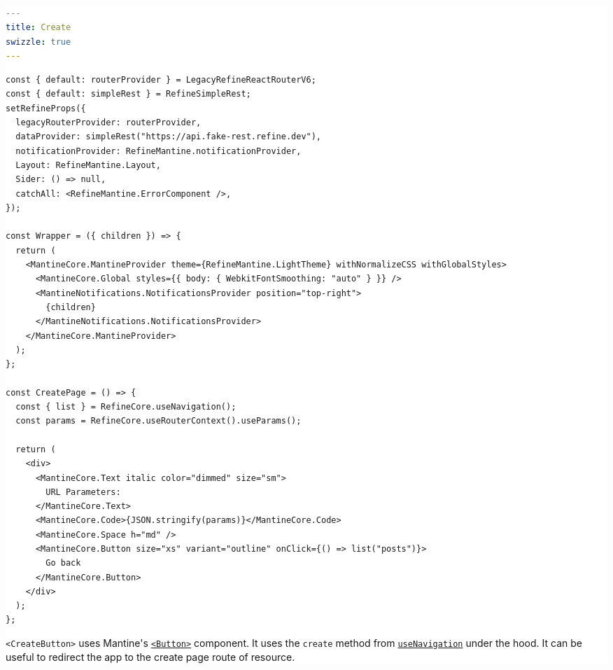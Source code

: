 ```yaml
---
title: Create
swizzle: true
---
```


```tsx live shared
const { default: routerProvider } = LegacyRefineReactRouterV6;
const { default: simpleRest } = RefineSimpleRest;
setRefineProps({
  legacyRouterProvider: routerProvider,
  dataProvider: simpleRest("https://api.fake-rest.refine.dev"),
  notificationProvider: RefineMantine.notificationProvider,
  Layout: RefineMantine.Layout,
  Sider: () => null,
  catchAll: <RefineMantine.ErrorComponent />,
});

const Wrapper = ({ children }) => {
  return (
    <MantineCore.MantineProvider theme={RefineMantine.LightTheme} withNormalizeCSS withGlobalStyles>
      <MantineCore.Global styles={{ body: { WebkitFontSmoothing: "auto" } }} />
      <MantineNotifications.NotificationsProvider position="top-right">
        {children}
      </MantineNotifications.NotificationsProvider>
    </MantineCore.MantineProvider>
  );
};

const CreatePage = () => {
  const { list } = RefineCore.useNavigation();
  const params = RefineCore.useRouterContext().useParams();

  return (
    <div>
      <MantineCore.Text italic color="dimmed" size="sm">
        URL Parameters:
      </MantineCore.Text>
      <MantineCore.Code>{JSON.stringify(params)}</MantineCore.Code>
      <MantineCore.Space h="md" />
      <MantineCore.Button size="xs" variant="outline" onClick={() => list("posts")}>
        Go back
      </MantineCore.Button>
    </div>
  );
};
```

`<CreateButton>` uses Mantine's [`<Button>`](https://mantine.dev/core/button) component. It uses the `create` method from [`useNavigation`](/docs/core/hooks/navigation/use-navigation) under the hood. It can be useful to redirect the app to the create page route of resource.
